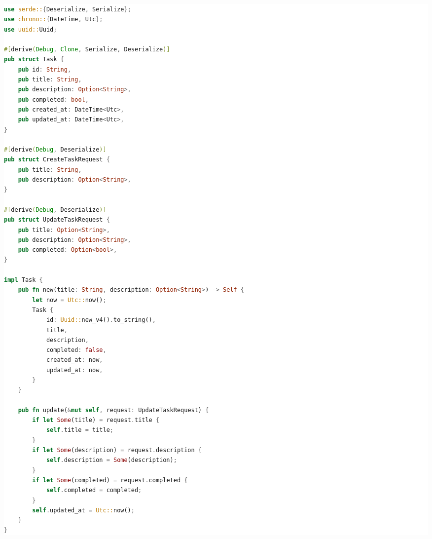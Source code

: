 ```rust
use serde::{Deserialize, Serialize};
use chrono::{DateTime, Utc};
use uuid::Uuid;

#[derive(Debug, Clone, Serialize, Deserialize)]
pub struct Task {
    pub id: String,
    pub title: String,
    pub description: Option<String>,
    pub completed: bool,
    pub created_at: DateTime<Utc>,
    pub updated_at: DateTime<Utc>,
}

#[derive(Debug, Deserialize)]
pub struct CreateTaskRequest {
    pub title: String,
    pub description: Option<String>,
}

#[derive(Debug, Deserialize)]
pub struct UpdateTaskRequest {
    pub title: Option<String>,
    pub description: Option<String>,
    pub completed: Option<bool>,
}

impl Task {
    pub fn new(title: String, description: Option<String>) -> Self {
        let now = Utc::now();
        Task {
            id: Uuid::new_v4().to_string(),
            title,
            description,
            completed: false,
            created_at: now,
            updated_at: now,
        }
    }

    pub fn update(&mut self, request: UpdateTaskRequest) {
        if let Some(title) = request.title {
            self.title = title;
        }
        if let Some(description) = request.description {
            self.description = Some(description);
        }
        if let Some(completed) = request.completed {
            self.completed = completed;
        }
        self.updated_at = Utc::now();
    }
}
```
